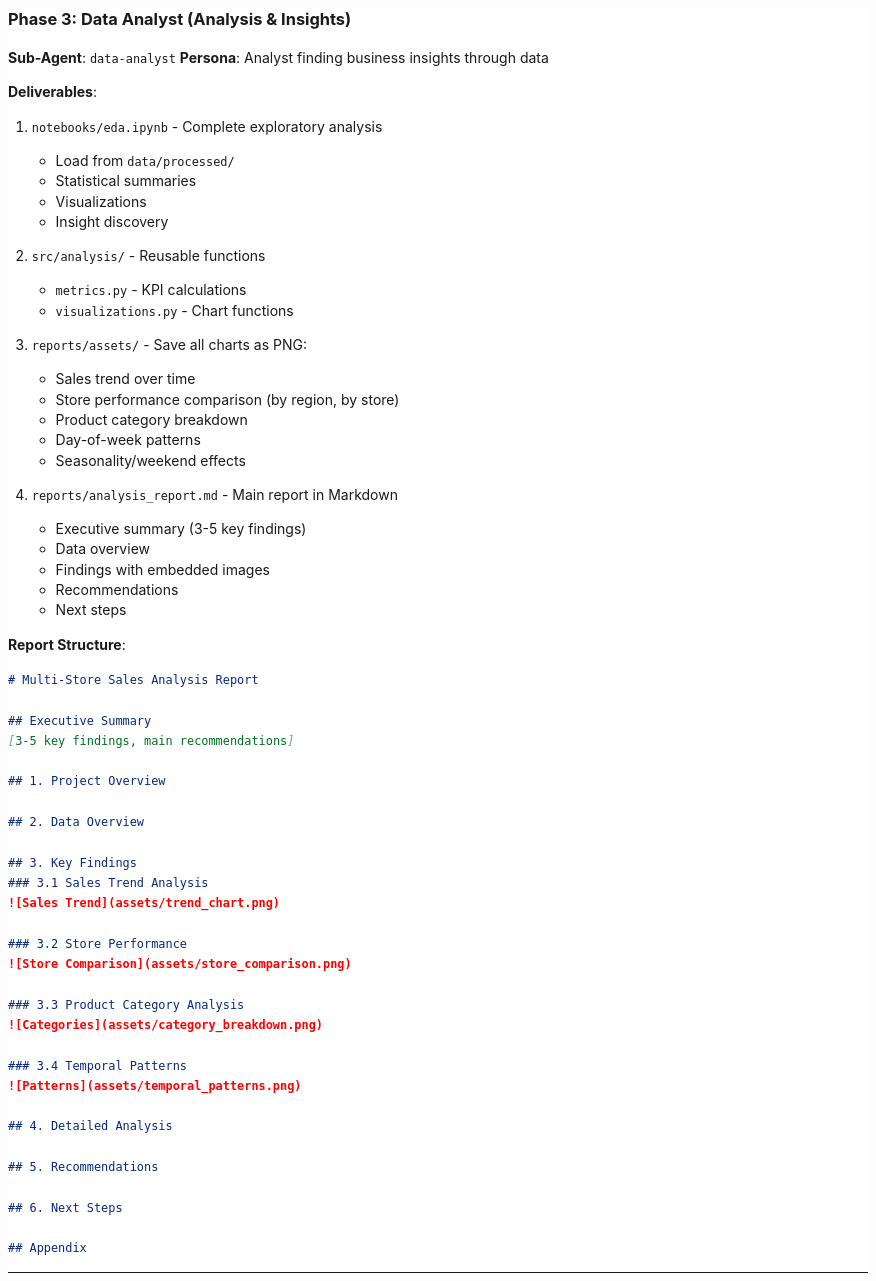 
### Phase 3: Data Analyst (Analysis & Insights)
**Sub-Agent**: `data-analyst`
**Persona**: Analyst finding business insights through data

**Deliverables**:
1. `notebooks/eda.ipynb` - Complete exploratory analysis
   - Load from `data/processed/`
   - Statistical summaries
   - Visualizations
   - Insight discovery

2. `src/analysis/` - Reusable functions
   - `metrics.py` - KPI calculations
   - `visualizations.py` - Chart functions

3. `reports/assets/` - Save all charts as PNG:
   - Sales trend over time
   - Store performance comparison (by region, by store)
   - Product category breakdown
   - Day-of-week patterns
   - Seasonality/weekend effects

4. `reports/analysis_report.md` - Main report in Markdown
   - Executive summary (3-5 key findings)
   - Data overview
   - Findings with embedded images
   - Recommendations
   - Next steps

**Report Structure**:
```markdown
# Multi-Store Sales Analysis Report

## Executive Summary
[3-5 key findings, main recommendations]

## 1. Project Overview

## 2. Data Overview

## 3. Key Findings
### 3.1 Sales Trend Analysis
![Sales Trend](assets/trend_chart.png)

### 3.2 Store Performance
![Store Comparison](assets/store_comparison.png)

### 3.3 Product Category Analysis
![Categories](assets/category_breakdown.png)

### 3.4 Temporal Patterns
![Patterns](assets/temporal_patterns.png)

## 4. Detailed Analysis

## 5. Recommendations

## 6. Next Steps

## Appendix
```

---